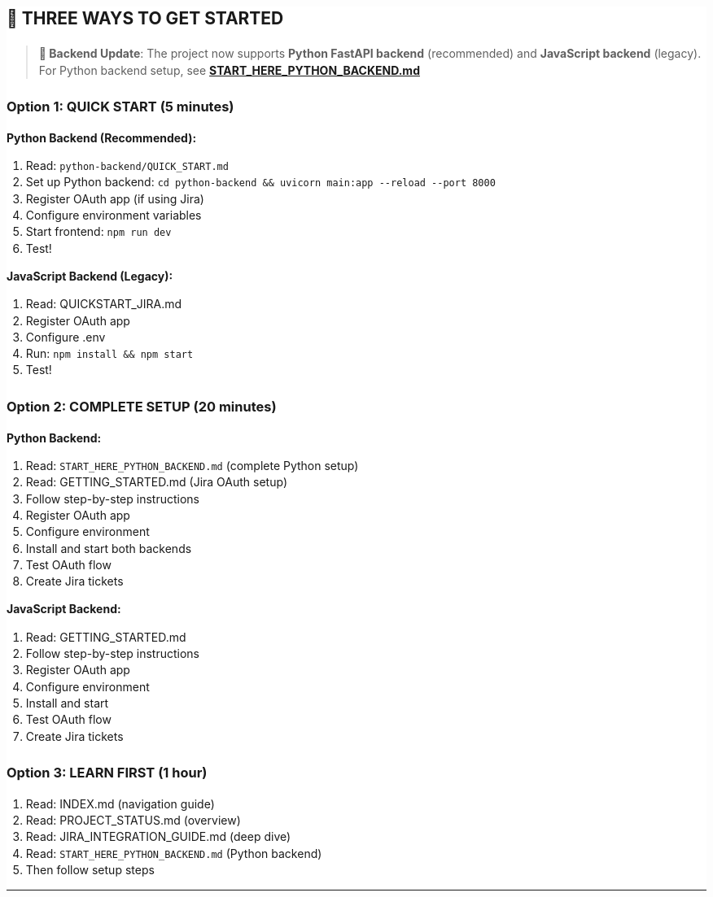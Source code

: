 
## 🚀 THREE WAYS TO GET STARTED

> **📌 Backend Update**: The project now supports **Python FastAPI backend** (recommended) and **JavaScript backend** (legacy).  
> For Python backend setup, see **[START_HERE_PYTHON_BACKEND.md](./START_HERE_PYTHON_BACKEND.md)**

### Option 1: QUICK START (5 minutes)

**Python Backend (Recommended):**
1. Read: `python-backend/QUICK_START.md`
2. Set up Python backend: `cd python-backend && uvicorn main:app --reload --port 8000`
3. Register OAuth app (if using Jira)
4. Configure environment variables
5. Start frontend: `npm run dev`
6. Test!

**JavaScript Backend (Legacy):**
1. Read: QUICKSTART_JIRA.md
2. Register OAuth app
3. Configure .env
4. Run: `npm install && npm start`
5. Test!

### Option 2: COMPLETE SETUP (20 minutes)

**Python Backend:**
1. Read: `START_HERE_PYTHON_BACKEND.md` (complete Python setup)
2. Read: GETTING_STARTED.md (Jira OAuth setup)
3. Follow step-by-step instructions
4. Register OAuth app
5. Configure environment
6. Install and start both backends
7. Test OAuth flow
8. Create Jira tickets

**JavaScript Backend:**
1. Read: GETTING_STARTED.md
2. Follow step-by-step instructions
3. Register OAuth app
4. Configure environment
5. Install and start
6. Test OAuth flow
7. Create Jira tickets

### Option 3: LEARN FIRST (1 hour)
1. Read: INDEX.md (navigation guide)
2. Read: PROJECT_STATUS.md (overview)
3. Read: JIRA_INTEGRATION_GUIDE.md (deep dive)
4. Read: `START_HERE_PYTHON_BACKEND.md` (Python backend)
5. Then follow setup steps

---